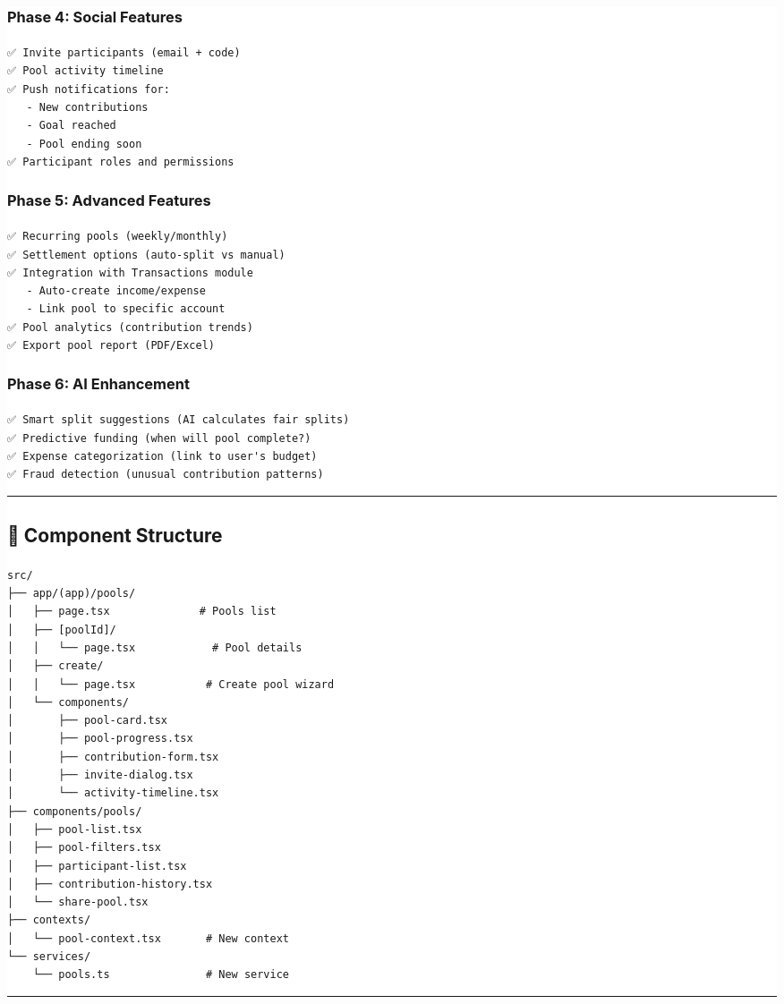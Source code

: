 ### **Phase 4: Social Features**
```
✅ Invite participants (email + code)
✅ Pool activity timeline
✅ Push notifications for:
   - New contributions
   - Goal reached
   - Pool ending soon
✅ Participant roles and permissions
```

### **Phase 5: Advanced Features**
```
✅ Recurring pools (weekly/monthly)
✅ Settlement options (auto-split vs manual)
✅ Integration with Transactions module
   - Auto-create income/expense
   - Link pool to specific account
✅ Pool analytics (contribution trends)
✅ Export pool report (PDF/Excel)
```

### **Phase 6: AI Enhancement**
```
✅ Smart split suggestions (AI calculates fair splits)
✅ Predictive funding (when will pool complete?)
✅ Expense categorization (link to user's budget)
✅ Fraud detection (unusual contribution patterns)
```

---

## 🚀 Component Structure

```
src/
├── app/(app)/pools/
│   ├── page.tsx              # Pools list
│   ├── [poolId]/
│   │   └── page.tsx            # Pool details
│   ├── create/
│   │   └── page.tsx           # Create pool wizard
│   └── components/
│       ├── pool-card.tsx
│       ├── pool-progress.tsx
│       ├── contribution-form.tsx
│       ├── invite-dialog.tsx
│       └── activity-timeline.tsx
├── components/pools/
│   ├── pool-list.tsx
│   ├── pool-filters.tsx
│   ├── participant-list.tsx
│   ├── contribution-history.tsx
│   └── share-pool.tsx
├── contexts/
│   └── pool-context.tsx       # New context
└── services/
    └── pools.ts               # New service
```

---